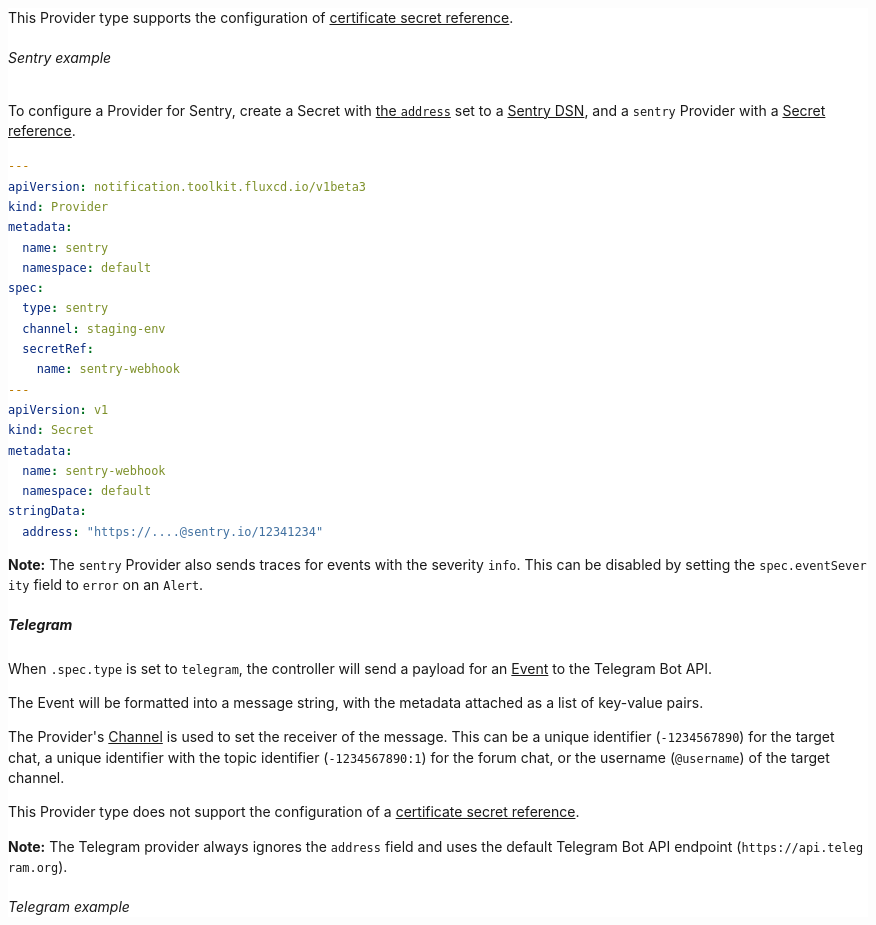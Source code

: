 This Provider type supports the configuration of
[certificate secret reference](#certificate-secret-reference).

###### Sentry example

To configure a Provider for Sentry, create a Secret with [the `address`](#address-example)
set to a [Sentry DSN](https://docs.sentry.io/product/sentry-basics/dsn-explainer/),
and a `sentry` Provider with a [Secret reference](#secret-reference).

```yaml
---
apiVersion: notification.toolkit.fluxcd.io/v1beta3
kind: Provider
metadata:
  name: sentry
  namespace: default
spec:
  type: sentry
  channel: staging-env
  secretRef:
    name: sentry-webhook
---
apiVersion: v1
kind: Secret
metadata:
  name: sentry-webhook
  namespace: default
stringData:
  address: "https://....@sentry.io/12341234"
```

**Note:** The `sentry` Provider also sends traces for events with the severity
`info`. This can be disabled by setting the `spec.eventSeverity` field to
`error` on an `Alert`.

##### Telegram

When `.spec.type` is set to `telegram`, the controller will send a payload for
an [Event](events.md#event-structure) to the Telegram Bot API.

The Event will be formatted into a message string, with the metadata attached
as a list of key-value pairs.

The Provider's [Channel](#channel) is used to set the receiver of the message.
This can be a unique identifier (`-1234567890`) for the target chat,
a unique identifier with the topic identifier (`-1234567890:1`) for the forum chat,
or the username (`@username`) of the target channel.

This Provider type does not support the configuration of a [certificate secret reference](#certificate-secret-reference).

**Note:** The Telegram provider always ignores the `address` field and uses the default 
Telegram Bot API endpoint (`https://api.telegram.org`).

###### Telegram example

